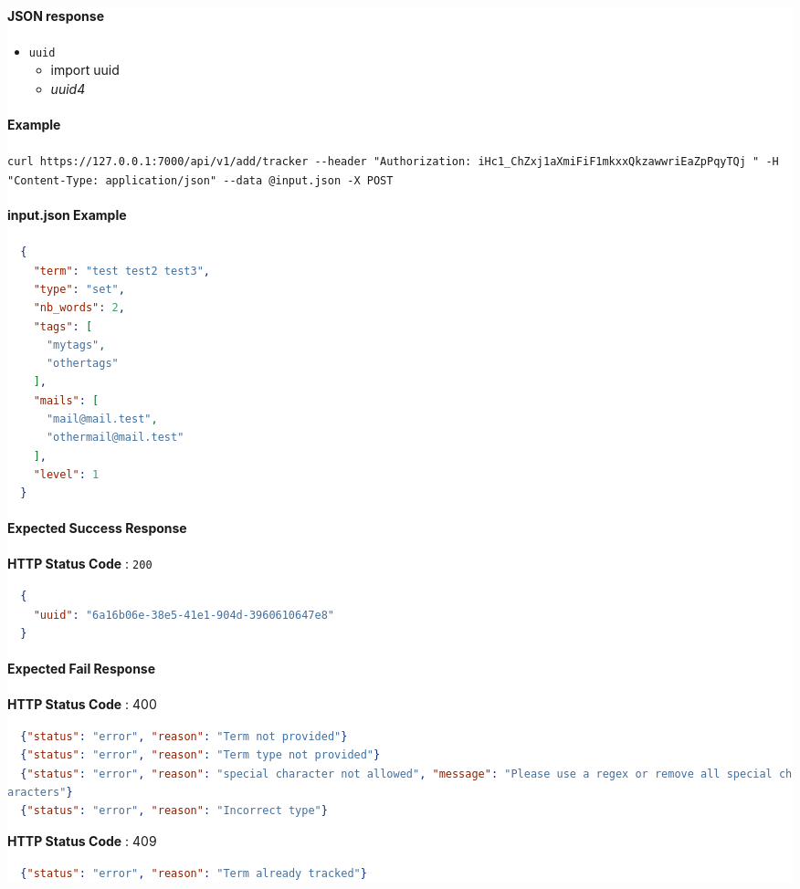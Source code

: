 #### JSON response
- `uuid`
  - import uuid
  - *uuid4*

#### Example
```
curl https://127.0.0.1:7000/api/v1/add/tracker --header "Authorization: iHc1_ChZxj1aXmiFiF1mkxxQkzawwriEaZpPqyTQj " -H "Content-Type: application/json" --data @input.json -X POST
```

#### input.json Example
```json
  {
    "term": "test test2 test3",
    "type": "set",
    "nb_words": 2,
    "tags": [
      "mytags",
      "othertags"
    ],
    "mails": [
      "mail@mail.test",
      "othermail@mail.test"
    ],
    "level": 1
  }
```

#### Expected Success Response
**HTTP Status Code** : `200`

```json
  {
    "uuid": "6a16b06e-38e5-41e1-904d-3960610647e8"
  }
```

#### Expected Fail Response
**HTTP Status Code** : 400

```json
  {"status": "error", "reason": "Term not provided"}
  {"status": "error", "reason": "Term type not provided"}
  {"status": "error", "reason": "special character not allowed", "message": "Please use a regex or remove all special characters"}
  {"status": "error", "reason": "Incorrect type"}
```
**HTTP Status Code** : 409

```json
  {"status": "error", "reason": "Term already tracked"}
```


